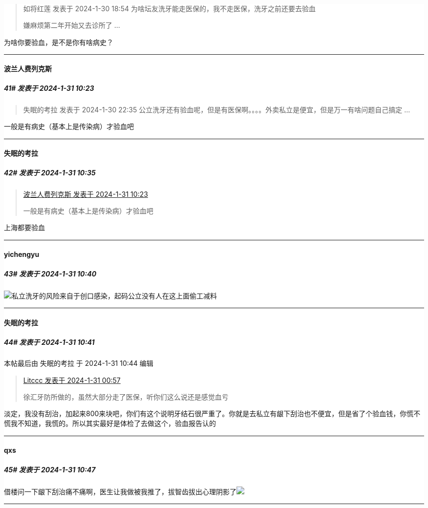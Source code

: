 <blockquote>如将红莲 发表于 2024-1-30 18:54
为啥坛友洗牙能走医保的，我不走医保，洗牙之前还要去验血

嫌麻烦第二年开始又去诊所了 ...</blockquote>
为啥你要验血，是不是你有啥病史？

*****

####  波兰人费列克斯  
##### 41#       发表于 2024-1-31 10:23

<blockquote>失眠的考拉 发表于 2024-1-30 22:35
公立洗牙还有验血呢，但是有医保啊。。。。外卖私立是便宜，但是万一有啥问题自己搞定 ...</blockquote>
一般是有病史（基本上是传染病）才验血吧

*****

####  失眠的考拉  
##### 42#       发表于 2024-1-31 10:35

<blockquote><a href="httphttps://bbs.saraba1st.com/2b/forum.php?mod=redirect&amp;goto=findpost&amp;pid=63837132&amp;ptid=2170197" target="_blank">波兰人费列克斯 发表于 2024-1-31 10:23</a>

一般是有病史（基本上是传染病）才验血吧</blockquote>
上海都要验血

*****

####  yichengyu  
##### 43#       发表于 2024-1-31 10:40

<img src="https://static.saraba1st.com/image/smiley/face2017/067.png" referrerpolicy="no-referrer">私立洗牙的风险来自于创口感染，起码公立没有人在这上面偷工减料

*****

####  失眠的考拉  
##### 44#       发表于 2024-1-31 10:41

 本帖最后由 失眠的考拉 于 2024-1-31 10:44 编辑 
<blockquote><a href="httphttps://bbs.saraba1st.com/2b/forum.php?mod=redirect&amp;goto=findpost&amp;pid=63834769&amp;ptid=2170197" target="_blank">Litccc 发表于 2024-1-31 00:57</a>

徐汇牙防所做的，虽然大部分走了医保，听你们这么说还是感觉血亏</blockquote>
淡定，我没有刮治，加起来800来块吧，你们有这个说明牙结石很严重了。你就是去私立有龈下刮治也不便宜，但是省了个验血钱，你慌不慌我不知道，我慌的。所以其实最好是体检了去做这个，验血报告认的

*****

####  qxs  
##### 45#       发表于 2024-1-31 10:47

借楼问一下龈下刮治痛不痛啊，医生让我做被我推了，拔智齿拔出心理阴影了<img src="https://static.saraba1st.com/image/smiley/face2017/143.png" referrerpolicy="no-referrer">

*****
